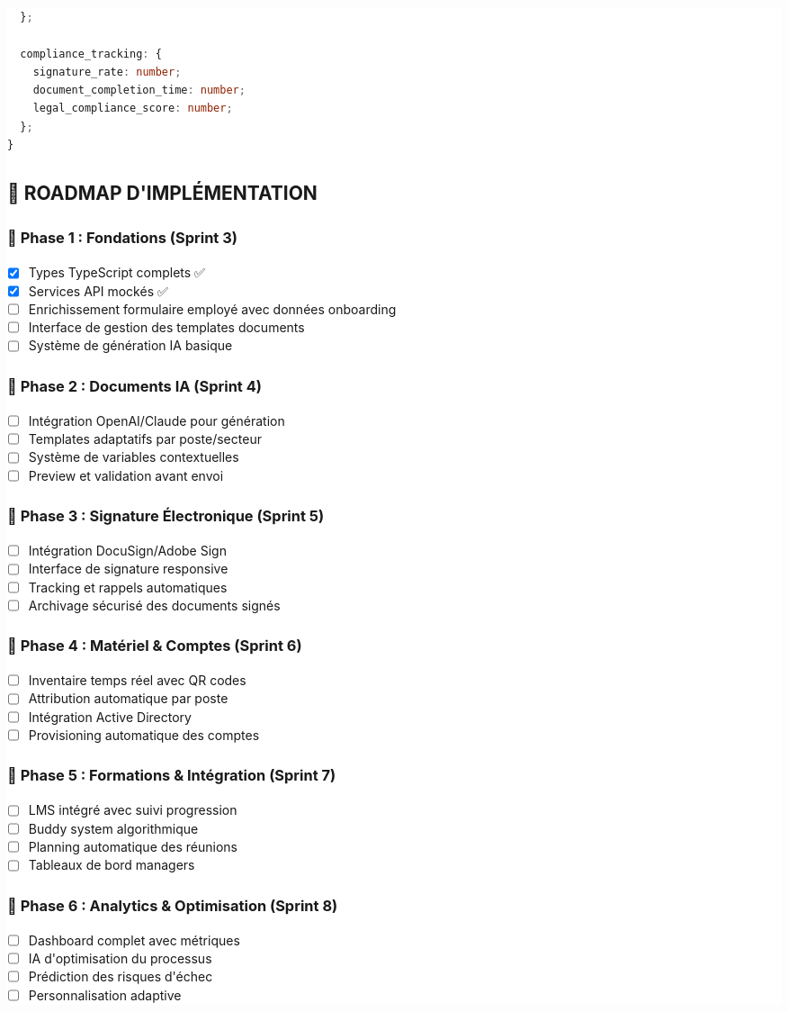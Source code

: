 ```typescript
  };
  
  compliance_tracking: {
    signature_rate: number;
    document_completion_time: number;
    legal_compliance_score: number;
  };
}
```

## 🚀 ROADMAP D'IMPLÉMENTATION

### 📅 **Phase 1 : Fondations (Sprint 3)**
- [x] Types TypeScript complets ✅
- [x] Services API mockés ✅
- [ ] Enrichissement formulaire employé avec données onboarding
- [ ] Interface de gestion des templates documents
- [ ] Système de génération IA basique

### 📅 **Phase 2 : Documents IA (Sprint 4)**
- [ ] Intégration OpenAI/Claude pour génération
- [ ] Templates adaptatifs par poste/secteur
- [ ] Système de variables contextuelles
- [ ] Preview et validation avant envoi

### 📅 **Phase 3 : Signature Électronique (Sprint 5)**
- [ ] Intégration DocuSign/Adobe Sign
- [ ] Interface de signature responsive
- [ ] Tracking et rappels automatiques
- [ ] Archivage sécurisé des documents signés

### 📅 **Phase 4 : Matériel & Comptes (Sprint 6)**
- [ ] Inventaire temps réel avec QR codes
- [ ] Attribution automatique par poste
- [ ] Intégration Active Directory
- [ ] Provisioning automatique des comptes

### 📅 **Phase 5 : Formations & Intégration (Sprint 7)**
- [ ] LMS intégré avec suivi progression
- [ ] Buddy system algorithmique
- [ ] Planning automatique des réunions
- [ ] Tableaux de bord managers

### 📅 **Phase 6 : Analytics & Optimisation (Sprint 8)**
- [ ] Dashboard complet avec métriques
- [ ] IA d'optimisation du processus
- [ ] Prédiction des risques d'échec
- [ ] Personnalisation adaptive
